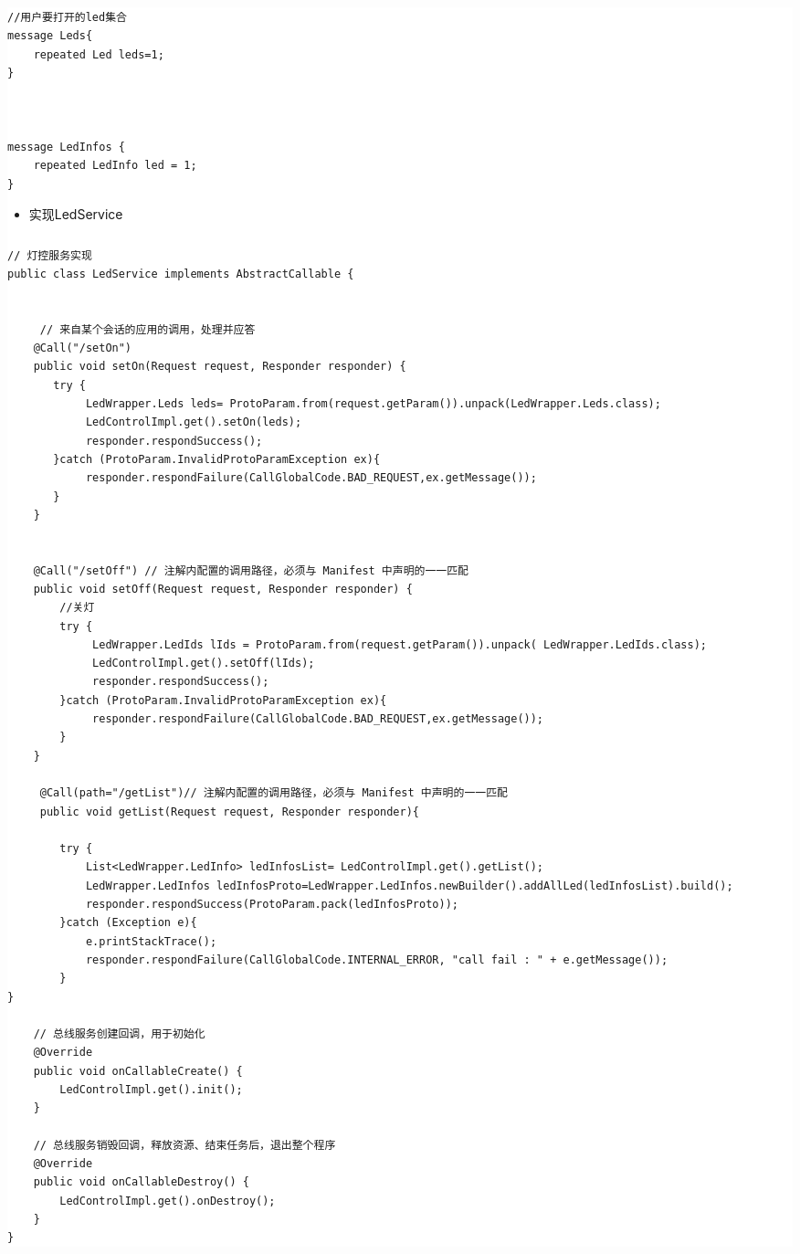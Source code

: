 
    //用户要打开的led集合
    message Leds{
        repeated Led leds=1;
    }

    

    message LedInfos {
        repeated LedInfo led = 1;
    }
	
	
* 实现LedService

#####

	// 灯控服务实现
	public class LedService implements AbstractCallable {
		  
		
		 // 来自某个会话的应用的调用，处理并应答
	    @Call("/setOn") 
	    public void setOn(Request request, Responder responder) {
	       try {
	            LedWrapper.Leds leds= ProtoParam.from(request.getParam()).unpack(LedWrapper.Leds.class);
	            LedControlImpl.get().setOn(leds);
	            responder.respondSuccess();
           }catch (ProtoParam.InvalidProtoParamException ex){
                responder.respondFailure(CallGlobalCode.BAD_REQUEST,ex.getMessage());
           }
	    }
	    
	    
	    @Call("/setOff") // 注解内配置的调用路径，必须与 Manifest 中声明的一一匹配
	    public void setOff(Request request, Responder responder) {
	    	//关灯
	    	try {
	             LedWrapper.LedIds lIds = ProtoParam.from(request.getParam()).unpack( LedWrapper.LedIds.class);
	             LedControlImpl.get().setOff(lIds);
	             responder.respondSuccess();
            }catch (ProtoParam.InvalidProtoParamException ex){
                 responder.respondFailure(CallGlobalCode.BAD_REQUEST,ex.getMessage());
            }
	    }
	    	    
	     @Call(path="/getList")// 注解内配置的调用路径，必须与 Manifest 中声明的一一匹配
         public void getList(Request request, Responder responder){
      
	        try {
	            List<LedWrapper.LedInfo> ledInfosList= LedControlImpl.get().getList();
	            LedWrapper.LedInfos ledInfosProto=LedWrapper.LedInfos.newBuilder().addAllLed(ledInfosList).build();
	            responder.respondSuccess(ProtoParam.pack(ledInfosProto));
	        }catch (Exception e){
	            e.printStackTrace();
	            responder.respondFailure(CallGlobalCode.INTERNAL_ERROR, "call fail : " + e.getMessage());
	        }
    }
	    
	    // 总线服务创建回调，用于初始化
	    @Override
	    public void onCallableCreate() {
	    	LedControlImpl.get().init();
	    }
	    
	    // 总线服务销毁回调，释放资源、结束任务后，退出整个程序
	    @Override 
	    public void onCallableDestroy() {
	    	LedControlImpl.get().onDestroy();
	    }
	}